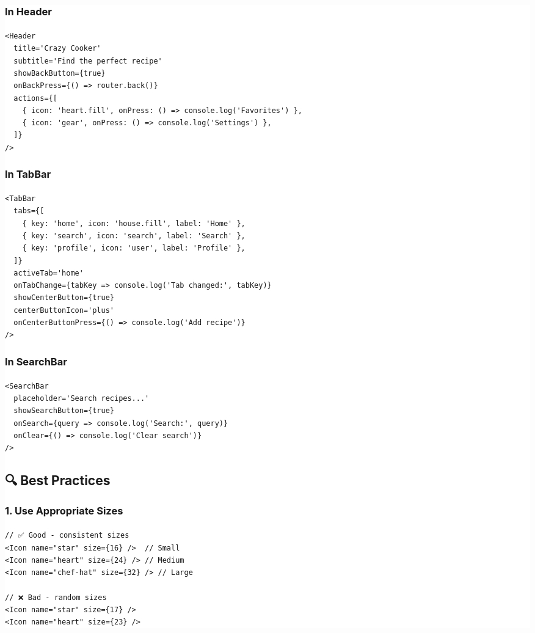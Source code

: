### In Header

```tsx
<Header
  title='Crazy Cooker'
  subtitle='Find the perfect recipe'
  showBackButton={true}
  onBackPress={() => router.back()}
  actions={[
    { icon: 'heart.fill', onPress: () => console.log('Favorites') },
    { icon: 'gear', onPress: () => console.log('Settings') },
  ]}
/>
```

### In TabBar

```tsx
<TabBar
  tabs={[
    { key: 'home', icon: 'house.fill', label: 'Home' },
    { key: 'search', icon: 'search', label: 'Search' },
    { key: 'profile', icon: 'user', label: 'Profile' },
  ]}
  activeTab='home'
  onTabChange={tabKey => console.log('Tab changed:', tabKey)}
  showCenterButton={true}
  centerButtonIcon='plus'
  onCenterButtonPress={() => console.log('Add recipe')}
/>
```

### In SearchBar

```tsx
<SearchBar
  placeholder='Search recipes...'
  showSearchButton={true}
  onSearch={query => console.log('Search:', query)}
  onClear={() => console.log('Clear search')}
/>
```

## 🔍 Best Practices

### 1. Use Appropriate Sizes

```tsx
// ✅ Good - consistent sizes
<Icon name="star" size={16} />  // Small
<Icon name="heart" size={24} /> // Medium
<Icon name="chef-hat" size={32} /> // Large

// ❌ Bad - random sizes
<Icon name="star" size={17} />
<Icon name="heart" size={23} />
```
